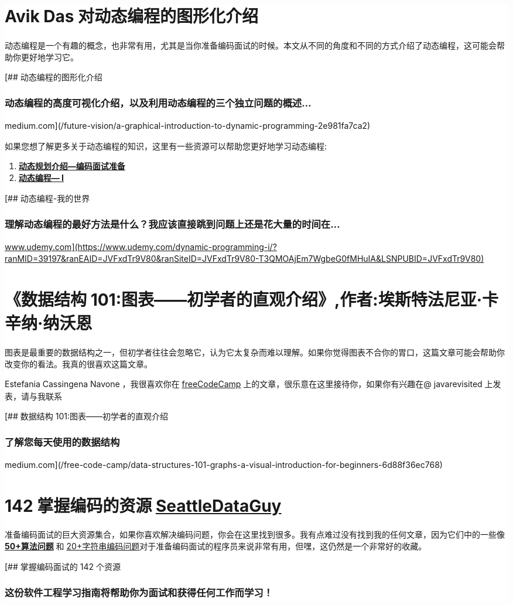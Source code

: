 # Avik Das 对动态编程的图形化介绍

动态编程是一个有趣的概念，也非常有用，尤其是当你准备编码面试的时候。本文从不同的角度和不同的方式介绍了动态编程，这可能会帮助你更好地学习它。

[](/future-vision/a-graphical-introduction-to-dynamic-programming-2e981fa7ca2) [## 动态编程的图形化介绍

### 动态编程的高度可视化介绍，以及利用动态编程的三个独立问题的概述…

medium.com](/future-vision/a-graphical-introduction-to-dynamic-programming-2e981fa7ca2) 

如果您想了解更多关于动态编程的知识，这里有一些资源可以帮助您更好地学习动态编程:

1.  [**动态规划介绍—编码面试准备**](https://click.linksynergy.com/deeplink?id=JVFxdTr9V80&mid=39197&murl=https%3A%2F%2Fwww.udemy.com%2Fdynamic-programming%2F)
2.  [**动态编程— I**](https://click.linksynergy.com/deeplink?id=JVFxdTr9V80&mid=39197&murl=https%3A%2F%2Fwww.udemy.com%2Fdynamic-programming-i%2F)

[](https://www.udemy.com/dynamic-programming-i/?ranMID=39197&ranEAID=JVFxdTr9V80&ranSiteID=JVFxdTr9V80-T3QMOAjEm7WgbeG0fMHuIA&LSNPUBID=JVFxdTr9V80) [## 动态编程-我的世界

### 理解动态编程的最好方法是什么？我应该直接跳到问题上还是花大量的时间在…

www.udemy.com](https://www.udemy.com/dynamic-programming-i/?ranMID=39197&ranEAID=JVFxdTr9V80&ranSiteID=JVFxdTr9V80-T3QMOAjEm7WgbeG0fMHuIA&LSNPUBID=JVFxdTr9V80) 

# 《数据结构 101:图表——初学者的直观介绍》,作者:埃斯特法尼亚·卡辛纳·纳沃恩

图表是最重要的数据结构之一，但初学者往往会忽略它，认为它太复杂而难以理解。如果你觉得图表不合你的胃口，这篇文章可能会帮助你改变你的看法。我真的很喜欢这篇文章。

Estefania Cassingena Navone ，我很喜欢你在 [freeCodeCamp](https://medium.com/u/8b318225c16a?source=post_page-----585404a9403b--------------------------------) 上的文章，很乐意在这里接待你，如果你有兴趣在@ javarevisited 上发表，请与我联系

[](/free-code-camp/data-structures-101-graphs-a-visual-introduction-for-beginners-6d88f36ec768) [## 数据结构 101:图表——初学者的直观介绍

### 了解您每天使用的数据结构

medium.com](/free-code-camp/data-structures-101-graphs-a-visual-introduction-for-beginners-6d88f36ec768) 

# 142 掌握编码的资源 [SeattleDataGuy](https://medium.com/u/41cd8f154e82?source=post_page-----585404a9403b--------------------------------)

准备编码面试的巨大资源集合，如果你喜欢解决编码问题，你会在这里找到很多。我有点难过没有找到我的任何文章，因为它们中的一些像 [**50+算法问题**](https://hackernoon.com/50-data-structure-and-algorithms-interview-questions-for-programmers-b4b1ac61f5b0) 和 [20+字符串编码问题](https://hackernoon.com/20-string-coding-interview-questions-for-programmers-6b6735b6d31c)对于准备编码面试的程序员来说非常有用，但嘿，这仍然是一个非常好的收藏。

[](/better-programming/the-software-engineering-study-guide-bac25b8b61eb) [## 掌握编码面试的 142 个资源

### 这份软件工程学习指南将帮助你为面试和获得任何工作而学习！
